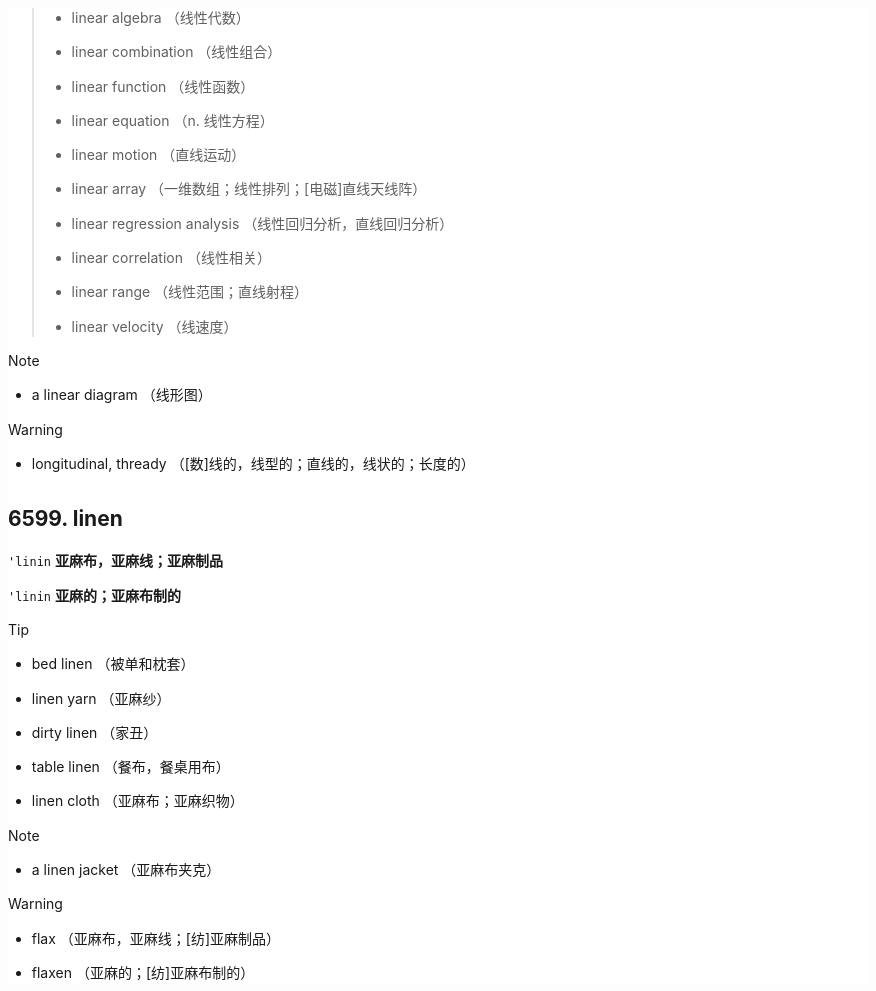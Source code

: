 >
> - linear algebra （线性代数）
>
> - linear combination （线性组合）
>
> - linear function （线性函数）
>
> - linear equation （n. 线性方程）
>
> - linear motion （直线运动）
>
> - linear array （一维数组；线性排列；[电磁]直线天线阵）
>
> - linear regression analysis （线性回归分析，直线回归分析）
>
> - linear correlation （线性相关）
>
> - linear range （线性范围；直线射程）
>
> - linear velocity （线速度）
>

> [!NOTE]
>
> - a linear diagram （线形图）
>

> [!WARNING]
>
> - longitudinal, thready （[数]线的，线型的；直线的，线状的；长度的）
>

## 6599. linen

`'linin`  **亚麻布，亚麻线；亚麻制品**

`'linin`  **亚麻的；亚麻布制的**

> [!TIP]
>
> - bed linen （被单和枕套）
>
> - linen yarn （亚麻纱）
>
> - dirty linen （家丑）
>
> - table linen （餐布，餐桌用布）
>
> - linen cloth （亚麻布；亚麻织物）
>

> [!NOTE]
>
> - a linen jacket （亚麻布夹克）
>

> [!WARNING]
>
> - flax （亚麻布，亚麻线；[纺]亚麻制品）
>
> - flaxen （亚麻的；[纺]亚麻布制的）
>

